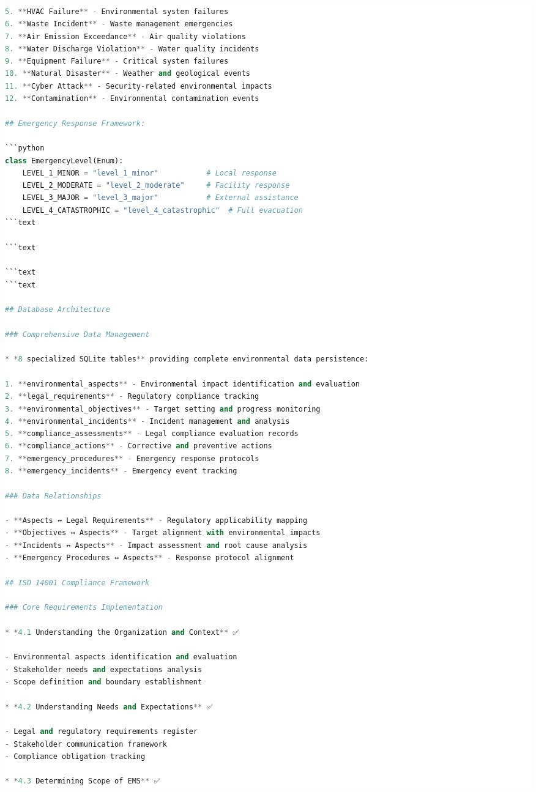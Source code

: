 ```python
5. **HVAC Failure** - Environmental system failures
6. **Waste Incident** - Waste management emergencies
7. **Air Emission Exceedance** - Air quality violations
8. **Water Discharge Violation** - Water quality incidents
9. **Equipment Failure** - Critical system failures
10. **Natural Disaster** - Weather and geological events
11. **Cyber Attack** - Security-related environmental impacts
12. **Contamination** - Environmental contamination events

## Emergency Response Framework:

```python
class EmergencyLevel(Enum):
    LEVEL_1_MINOR = "level_1_minor"           # Local response
    LEVEL_2_MODERATE = "level_2_moderate"     # Facility response
    LEVEL_3_MAJOR = "level_3_major"           # External assistance
    LEVEL_4_CATASTROPHIC = "level_4_catastrophic"  # Full evacuation
```text

```text

```text
```text

## Database Architecture

### Comprehensive Data Management

* *8 specialized SQLite tables** providing complete environmental data persistence:

1. **environmental_aspects** - Environmental impact identification and evaluation
2. **legal_requirements** - Regulatory compliance tracking
3. **environmental_objectives** - Target setting and progress monitoring
4. **environmental_incidents** - Incident management and analysis
5. **compliance_assessments** - Legal compliance evaluation records
6. **compliance_actions** - Corrective and preventive actions
7. **emergency_procedures** - Emergency response protocols
8. **emergency_incidents** - Emergency event tracking

### Data Relationships

- **Aspects ↔ Legal Requirements** - Regulatory applicability mapping
- **Objectives ↔ Aspects** - Target alignment with environmental impacts
- **Incidents ↔ Aspects** - Impact assessment and root cause analysis
- **Emergency Procedures ↔ Aspects** - Response protocol alignment

## ISO 14001 Compliance Framework

### Core Requirements Implementation

* *4.1 Understanding the Organization and Context** ✅

- Environmental aspects identification and evaluation
- Stakeholder needs and expectations analysis
- Scope definition and boundary establishment

* *4.2 Understanding Needs and Expectations** ✅

- Legal and regulatory requirements register
- Stakeholder communication framework
- Compliance obligation tracking

* *4.3 Determining Scope of EMS** ✅

```